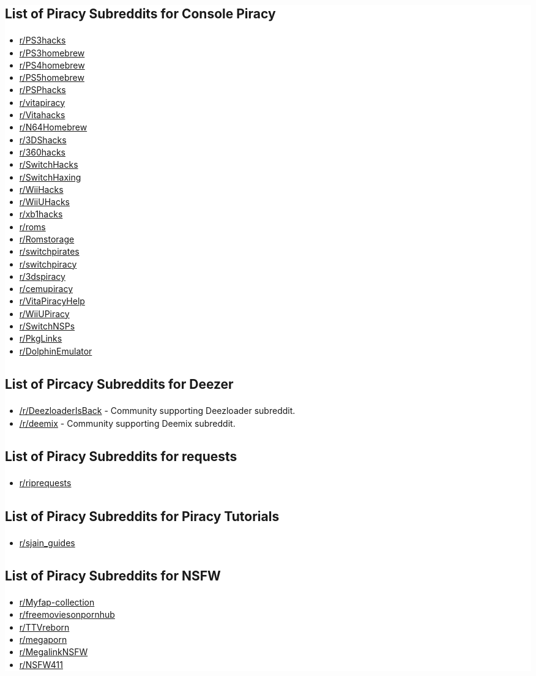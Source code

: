 
## List of Piracy Subreddits for Console Piracy
- [r/PS3hacks](https://anonym.to/?https://www.reddit.com/r/PS3hacks/)
- [r/PS3homebrew](https://anonym.to/?https://www.reddit.com/r/PS3homebrew/)
- [r/PS4homebrew](https://anonym.to/?https://www.reddit.com/r/PS4homebrew/)
- [r/PS5homebrew](https://anonym.to/?https://www.reddit.com/r/PS5homebrew/)
- [r/PSPhacks](https://anonym.to/?https://www.reddit.com/r/PSPhacks/)
- [r/vitapiracy](https://anonym.to/?https://www.reddit.com/r/vitapiracy/)
- [r/Vitahacks](https://anonym.to/?https://www.reddit.com/r/Vitahacks)
- [r/N64Homebrew](https://anonym.to/?https://www.reddit.com/r/N64Homebrew/)
- [r/3DShacks](https://anonym.to/?https://www.reddit.com/r/3DShacks/)
- [r/360hacks](https://anonym.to/?https://www.reddit.com/r/360hacks/)
- [r/SwitchHacks](https://anonym.to/?https://www.reddit.com/r/SwitchHacks/)
- [r/SwitchHaxing](https://anonym.to/?https://www.reddit.com/r/SwitchHaxing/)
- [r/WiiHacks](https://anonym.to/?https://www.reddit.com/r/WiiHacks/)
- [r/WiiUHacks](https://anonym.to/?https://www.reddit.com/r/WiiUHacks/)
- [r/xb1hacks](https://anonym.to/?https://www.reddit.com/r/xb1hacks)
- [r/roms](https://anonym.to/?https://www.reddit.com/r/roms/)
- [r/Romstorage](https://anonym.to/?https://www.reddit.com/r/Romstorage/)
- [r/switchpirates](https://anonym.to/?https://www.reddit.com/r/switchpirates/)
- [r/switchpiracy](https://anonym.to/?https://www.reddit.com/r/switchpiracy/)
- [r/3dspiracy](https://anonym.to/?https://www.reddit.com/r/3dspiracy/)
- [r/cemupiracy](https://anonym.to/?https://www.reddit.com/r/cemupiracy/)
- [r/VitaPiracyHelp](https://anonym.to/?https://www.reddit.com/r/VitaPiracyHelp/)
- [r/WiiUPiracy](https://anonym.to/?https://www.reddit.com/r/WiiUPiracy/)
- [r/SwitchNSPs](https://anonym.to/?https://www.reddit.com/r/SwitchNSPs/)
- [r/PkgLinks](https://anonym.to/?https://www.reddit.com/r/PkgLinks)
- [r/DolphinEmulator](https://anonym.to/?https://www.reddit.com/r/DolphinEmulator/)


## List of Pircacy Subreddits for Deezer
- [/r/DeezloaderIsBack](https://www.reddit.com/r/DeezloadersIsBack) - Community supporting Deezloader subreddit.
- [/r/deemix](https://www.reddit.com/r/deemix) - Community supporting Deemix subreddit.


## List of Piracy Subreddits for requests
- [r/riprequests](https://anonym.to/?https://www.reddit.com/r/riprequests)


## List of Piracy Subreddits for Piracy Tutorials
- [r/sjain_guides](https://anonym.to/?https://www.saidit.net/s/sjain_guides)


## List of Piracy Subreddits for NSFW
- [r/Myfap-collection](https://anonym.to/?https://www.reddit.com/u/Myfap-collection/)
- [r/freemoviesonpornhub](https://anonym.to/?https://www.reddit.com/r/freemoviesonpornhub/)
- [r/TTVreborn](https://anonym.to/?https://www.reddit.com/r/TTVreborn/)
- [r/megaporn](https://anonym.to/?https://www.reddit.com/r/megaporn)
- [r/MegalinkNSFW](https://anonym.to/?https://www.reddit.com/r/MegalinkNSFW)
- [r/NSFW411](https://anonym.to/?https://www.reddit.com/r/NSFW411/)
